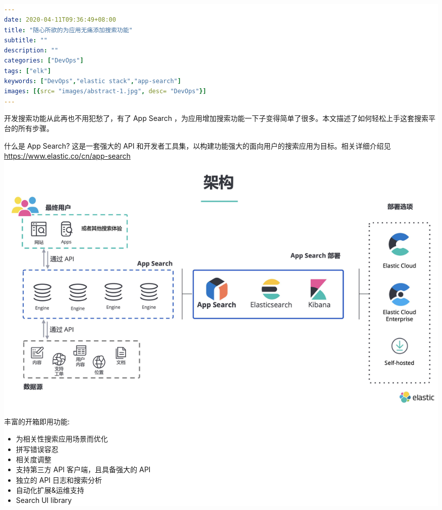 ```yaml
---
date: 2020-04-11T09:36:49+08:00
title: "随心所欲的为应用无痛添加搜索功能"
subtitle: ""
description: ""
categories: ["DevOps"]
tags: ["elk"]
keywords: ["DevOps","elastic stack","app-search"]
images: [{src= "images/abstract-1.jpg", desc= "DevOps"}]
---
```


开发搜索功能从此再也不用犯愁了，有了 App Search ，为应用增加搜索功能一下子变得简单了很多。本文描述了如何轻松上手这套搜索平台的所有步骤。

什么是 App Search? 这是一套强大的 API 和开发者工具集，以构建功能强大的面向用户的搜索应用为目标。相关详细介绍见 https://www.elastic.co/cn/app-search

![](/images/apps1.jpg)

丰富的开箱即用功能:

* 为相关性搜索应用场景而优化
* 拼写错误容忍
* 相关度调整
* 支持第三方 API 客户端，且具备强大的 API
* 独立的 API 日志和搜索分析
* 自动化扩展&运维支持
* Search UI library
